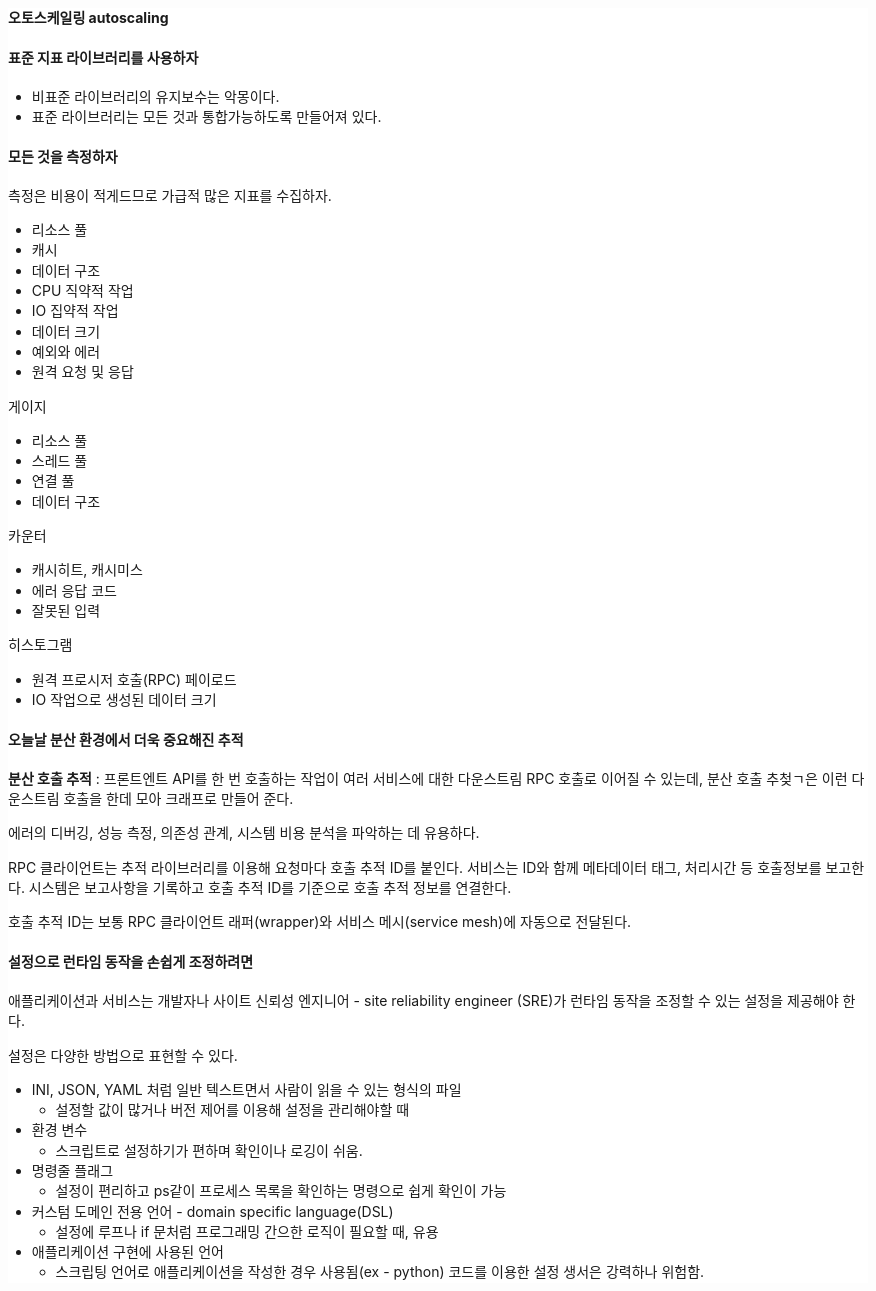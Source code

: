 **오토스케일링 autoscaling** 

#### 표준 지표 라이브러리를 사용하자

- 비표준 라이브러리의 유지보수는 악몽이다.
- 표준 라이브러리는 모든 것과 통합가능하도록 만들어져 있다.

#### 모든 것을 측정하자

측정은 비용이 적게드므로 가급적 많은 지표를 수집하자.

- 리소스 풀
- 캐시
- 데이터 구조
- CPU 직약적 작업
- IO 집약적 작업
- 데이터 크기
- 예외와 에러
- 원격 요청 및 응답


게이지 
- 리소스 풀
- 스레드 풀
- 연결 풀
- 데이터 구조

카운터
- 캐시히트, 캐시미스
- 에러 응답 코드
- 잘못된 입력

히스토그램
-  원격 프로시저 호출(RPC) 페이로드
- IO 작업으로 생성된 데이터 크기

#### 오늘날 분산 환경에서 더욱 중요해진 추적

**분산 호출 추적** : 프론트엔트 API를 한 번 호출하는 작업이 여러 서비스에 대한 다운스트림 RPC 호출로 이어질 수 있는데, 분산 호출 추첮ㄱ은 이런 다운스트림 호출을 한데 모아 크래프로 만들어 준다.

에러의 디버깅, 성능 측정, 의존성 관계, 시스템 비용 분석을 파악하는 데 유용하다.

RPC 클라이언트는 추적 라이브러리를 이용해 요청마다 호출 추적 ID를 붙인다.
서비스는 ID와 함께 메타데이터 태그, 처리시간 등 호출정보를 보고한다.
시스템은 보고사항을 기록하고 호출 추적 ID를 기준으로 호출 추적 정보를 연결한다.

호출 추적 ID는 보통 RPC 클라이언트 래퍼(wrapper)와 서비스 메시(service mesh)에 자동으로 전달된다.

#### 설정으로 런타임 동작을 손쉽게 조정하려면

애플리케이션과 서비스는 개발자나 사이트 신뢰성 엔지니어 - site reliability engineer (SRE)가 런타임 동작을 조정할 수 있는 설정을 제공해야 한다.

설정은 다양한 방법으로 표현할 수 있다.

- INI, JSON, YAML 처럼 일반 텍스트면서 사람이 읽을 수 있는 형식의 파일
	- 설정할 값이 많거나 버전 제어를 이용해 설정을 관리해야할 때
- 환경 변수 
	- 스크립트로 설정하기가 편하며 확인이나 로깅이 쉬움.
- 명령줄 플래그
	- 설정이 편리하고 ps같이 프로세스 목록을 확인하는 명령으로 쉽게 확인이 가능
- 커스텀 도메인 전용 언어  - domain  specific language(DSL)
	- 설정에 루프나 if 문처럼 프로그래밍 간으한 로직이 필요할 때, 유용
- 애플리케이션 구현에 사용된 언어
	- 스크립팅 언어로 애플리케이션을 작성한 경우 사용됨(ex - python) 코드를 이용한 설정 생서은 강력하나 위험함.

